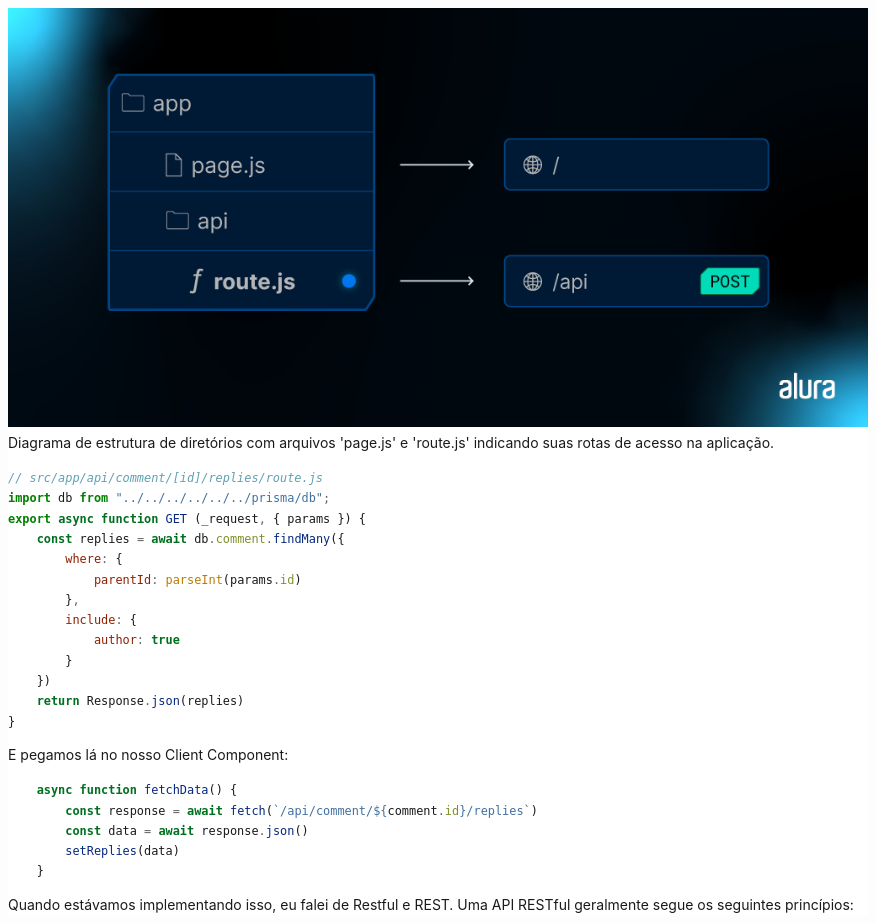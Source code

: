 ![alt text](image-2.png)  
Diagrama de estrutura de diretórios com arquivos 'page.js' e 'route.js' indicando suas rotas de acesso na aplicação.

```JavaScript
// src/app/api/comment/[id]/replies/route.js
import db from "../../../../../../prisma/db";
export async function GET (_request, { params }) {
    const replies = await db.comment.findMany({
        where: {
            parentId: parseInt(params.id)
        },
        include: {
            author: true
        }
    })
    return Response.json(replies)
}
```

E pegamos lá no nosso Client Component:

```JavaScript
    async function fetchData() {
        const response = await fetch(`/api/comment/${comment.id}/replies`)
        const data = await response.json()
        setReplies(data)
    }
```

Quando estávamos implementando isso, eu falei de Restful e REST. Uma API RESTful geralmente segue os seguintes princípios:
